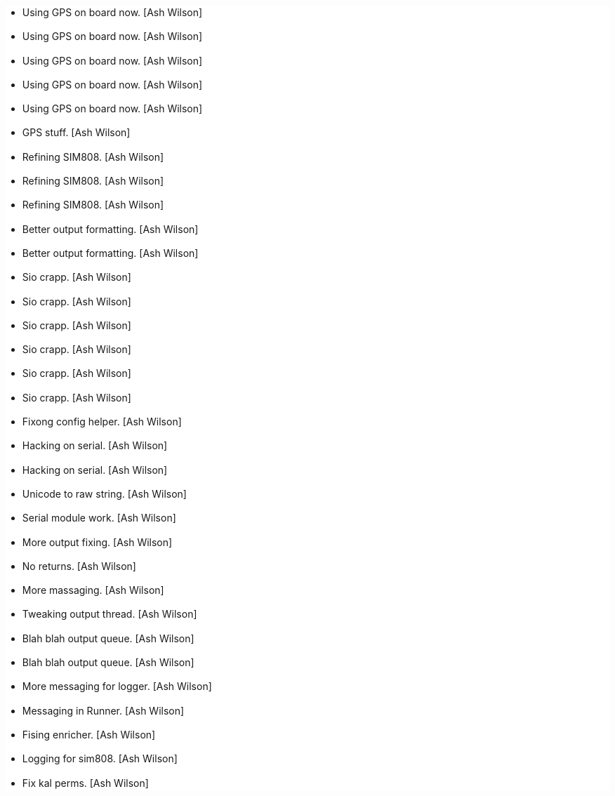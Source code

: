 * Using GPS on board now. [Ash Wilson]

* Using GPS on board now. [Ash Wilson]

* Using GPS on board now. [Ash Wilson]

* Using GPS on board now. [Ash Wilson]

* Using GPS on board now. [Ash Wilson]

* GPS stuff. [Ash Wilson]

* Refining SIM808. [Ash Wilson]

* Refining SIM808. [Ash Wilson]

* Refining SIM808. [Ash Wilson]

* Better output formatting. [Ash Wilson]

* Better output formatting. [Ash Wilson]

* Sio crapp. [Ash Wilson]

* Sio crapp. [Ash Wilson]

* Sio crapp. [Ash Wilson]

* Sio crapp. [Ash Wilson]

* Sio crapp. [Ash Wilson]

* Sio crapp. [Ash Wilson]

* Fixong config helper. [Ash Wilson]

* Hacking on serial. [Ash Wilson]

* Hacking on serial. [Ash Wilson]

* Unicode to raw string. [Ash Wilson]

* Serial module work. [Ash Wilson]

* More output fixing. [Ash Wilson]

* No returns. [Ash Wilson]

* More massaging. [Ash Wilson]

* Tweaking output thread. [Ash Wilson]

* Blah blah output queue. [Ash Wilson]

* Blah blah output queue. [Ash Wilson]

* More messaging for logger. [Ash Wilson]

* Messaging in Runner. [Ash Wilson]

* Fising enricher. [Ash Wilson]

* Logging for sim808. [Ash Wilson]

* Fix kal perms. [Ash Wilson]
